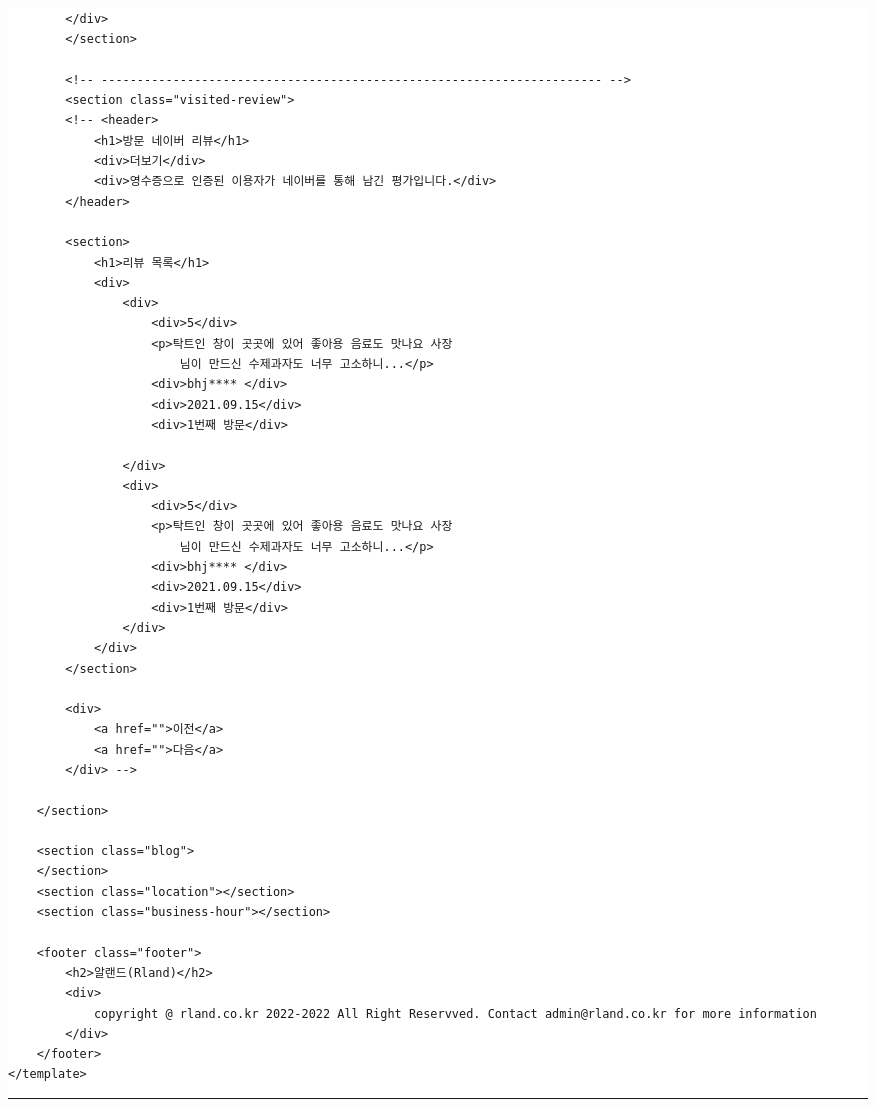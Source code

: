 ```vue
        </div>
        </section>

        <!-- ---------------------------------------------------------------------- -->
        <section class="visited-review">
        <!-- <header>
            <h1>방문 네이버 리뷰</h1>
            <div>더보기</div>
            <div>영수증으로 인증된 이용자가 네이버를 통해 남긴 평가입니다.</div>
        </header>

        <section>
            <h1>리뷰 목록</h1>
            <div>
                <div>
                    <div>5</div>
                    <p>탁트인 창이 곳곳에 있어 좋아용 음료도 맛나요 사장
                        님이 만드신 수제과자도 너무 고소하니...</p>
                    <div>bhj**** </div>
                    <div>2021.09.15</div>
                    <div>1번째 방문</div>

                </div>
                <div>
                    <div>5</div>
                    <p>탁트인 창이 곳곳에 있어 좋아용 음료도 맛나요 사장
                        님이 만드신 수제과자도 너무 고소하니...</p>
                    <div>bhj**** </div>
                    <div>2021.09.15</div>
                    <div>1번째 방문</div>
                </div>
            </div>
        </section>

        <div>
            <a href="">이전</a>
            <a href="">다음</a>
        </div> -->

    </section>

    <section class="blog">
    </section>
    <section class="location"></section>
    <section class="business-hour"></section>
    
    <footer class="footer">
        <h2>알랜드(Rland)</h2>
        <div>
            copyright @ rland.co.kr 2022-2022 All Right Reservved. Contact admin@rland.co.kr for more information
        </div>
    </footer>
</template>
```

---